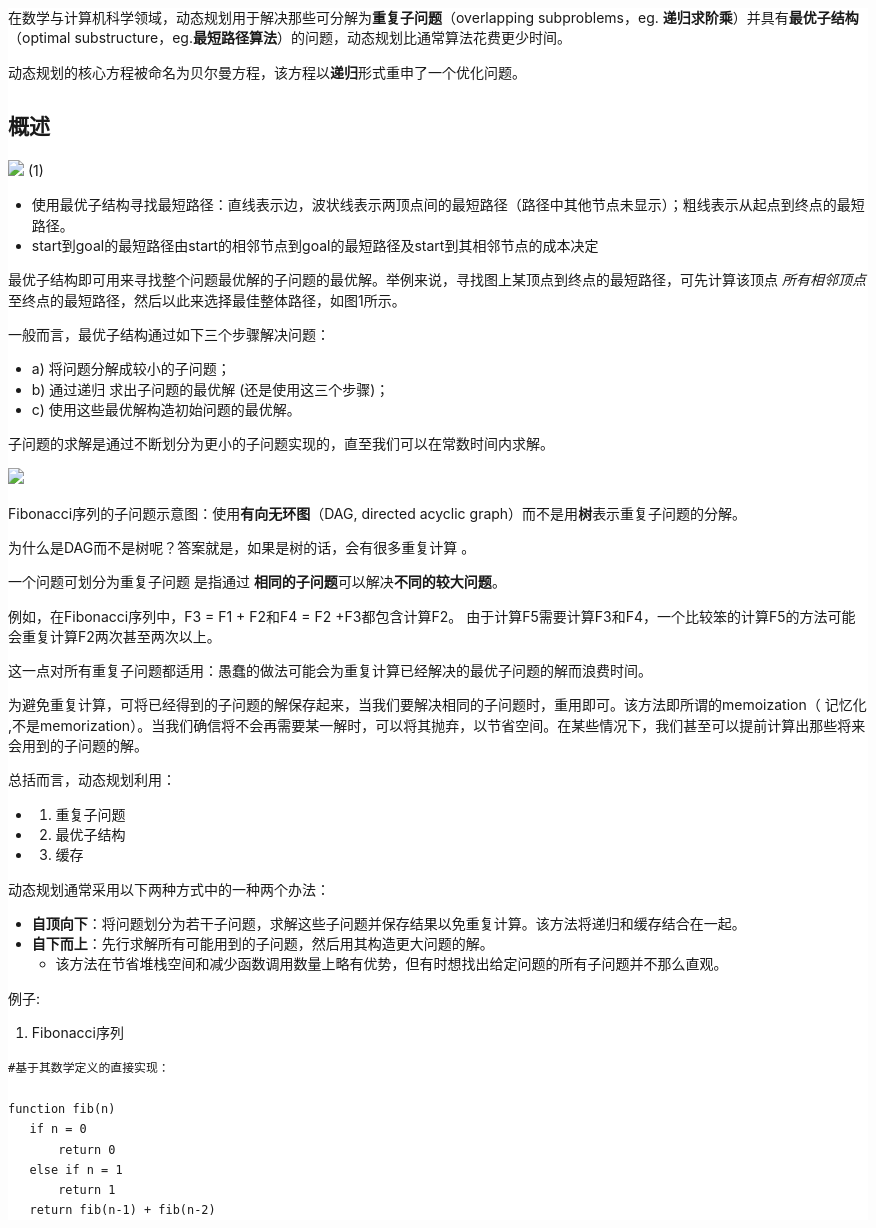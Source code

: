 在数学与计算机科学领域，动态规划用于解决那些可分解为**重复子问题**（overlapping subproblems，eg. **递归求阶乘**）并具有**最优子结构**（optimal substructure，eg.**最短路径算法**）的问题，动态规划比通常算法花费更少时间。

动态规划的核心方程被命名为贝尔曼方程，该方程以**递归**形式重申了一个优化问题。

<h2 id="a4d3b02a466677324278a9a153fb4adb"></h2>

## 概述

![](http://upload.wikimedia.org/wikipedia/en/4/42/Shortest_path_optimal_substructure.png)  (1)

 - 使用最优子结构寻找最短路径：直线表示边，波状线表示两顶点间的最短路径（路径中其他节点未显示）；粗线表示从起点到终点的最短路径。
 - start到goal的最短路径由start的相邻节点到goal的最短路径及start到其相邻节点的成本决定


最优子结构即可用来寻找整个问题最优解的子问题的最优解。举例来说，寻找图上某顶点到终点的最短路径，可先计算该顶点 *所有相邻顶点* 至终点的最短路径，然后以此来选择最佳整体路径，如图1所示。

一般而言，最优子结构通过如下三个步骤解决问题：

 - a) 将问题分解成较小的子问题；
 - b) 通过递归 求出子问题的最优解 (还是使用这三个步骤)；
 - c) 使用这些最优解构造初始问题的最优解。

子问题的求解是通过不断划分为更小的子问题实现的，直至我们可以在常数时间内求解。


![](http://upload.wikimedia.org/wikipedia/commons/thumb/0/06/Fibonacci_dynamic_programming.svg/108px-Fibonacci_dynamic_programming.svg.png)

Fibonacci序列的子问题示意图：使用**有向无环图**（DAG, directed acyclic graph）而不是用**树**表示重复子问题的分解。

为什么是DAG而不是树呢？答案就是，如果是树的话，会有很多重复计算 。

一个问题可划分为重复子问题 是指通过 **相同的子问题**可以解决**不同的较大问题**。

例如，在Fibonacci序列中，F3 = F1 + F2和F4 = F2 +F3都包含计算F2。 由于计算F5需要计算F3和F4，一个比较笨的计算F5的方法可能会重复计算F2两次甚至两次以上。

这一点对所有重复子问题都适用：愚蠢的做法可能会为重复计算已经解决的最优子问题的解而浪费时间。

为避免重复计算，可将已经得到的子问题的解保存起来，当我们要解决相同的子问题时，重用即可。该方法即所谓的memoization（ 记忆化 ,不是memorization）。当我们确信将不会再需要某一解时，可以将其抛弃，以节省空间。在某些情况下，我们甚至可以提前计算出那些将来会用到的子问题的解。

总括而言，动态规划利用：

 - 1) 重复子问题
 - 2) 最优子结构
 - 3) 缓存

动态规划通常采用以下两种方式中的一种两个办法：

 - **自顶向下**：将问题划分为若干子问题，求解这些子问题并保存结果以免重复计算。该方法将递归和缓存结合在一起。
 - **自下而上**：先行求解所有可能用到的子问题，然后用其构造更大问题的解。
 	- 该方法在节省堆栈空间和减少函数调用数量上略有优势，但有时想找出给定问题的所有子问题并不那么直观。

例子:

1. Fibonacci序列

```
#基于其数学定义的直接实现：

function fib(n)
   if n = 0 
       return 0
   else if n = 1
       return 1
   return fib(n-1) + fib(n-2)
```
